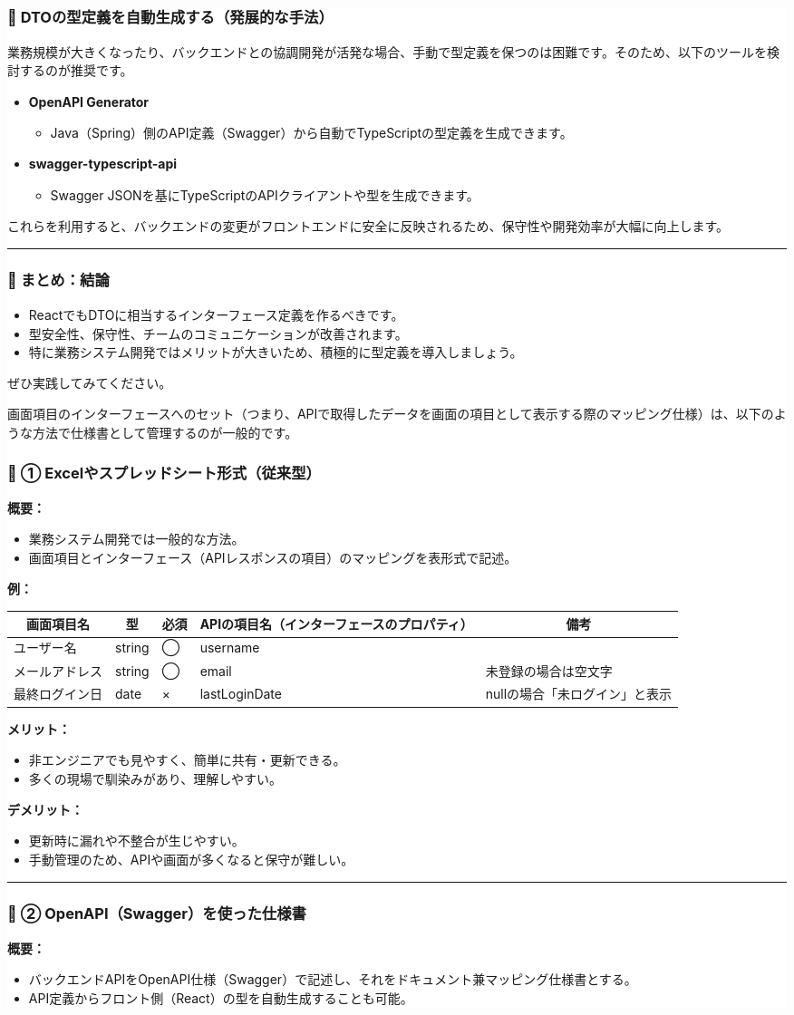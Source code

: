 
### 📌 **DTOの型定義を自動生成する（発展的な手法）**

業務規模が大きくなったり、バックエンドとの協調開発が活発な場合、手動で型定義を保つのは困難です。そのため、以下のツールを検討するのが推奨です。

- **OpenAPI Generator**
  - Java（Spring）側のAPI定義（Swagger）から自動でTypeScriptの型定義を生成できます。

- **swagger-typescript-api**
  - Swagger JSONを基にTypeScriptのAPIクライアントや型を生成できます。

これらを利用すると、バックエンドの変更がフロントエンドに安全に反映されるため、保守性や開発効率が大幅に向上します。

---

### 📌 **まとめ：結論**

- ReactでもDTOに相当するインターフェース定義を作るべきです。
- 型安全性、保守性、チームのコミュニケーションが改善されます。
- 特に業務システム開発ではメリットが大きいため、積極的に型定義を導入しましょう。

ぜひ実践してみてください。


画面項目のインターフェースへのセット（つまり、APIで取得したデータを画面の項目として表示する際のマッピング仕様）は、以下のような方法で仕様書として管理するのが一般的です。

### 📌 **① Excelやスプレッドシート形式（従来型）**
**概要：**
- 業務システム開発では一般的な方法。
- 画面項目とインターフェース（APIレスポンスの項目）のマッピングを表形式で記述。

**例：**

| 画面項目名 | 型 | 必須 | APIの項目名（インターフェースのプロパティ） | 備考 |
|------------|----|------|-------------------------------------------|------|
| ユーザー名 | string | ◯ | username |  |
| メールアドレス | string | ◯ | email | 未登録の場合は空文字 |
| 最終ログイン日 | date | × | lastLoginDate | nullの場合「未ログイン」と表示 |

**メリット：**
- 非エンジニアでも見やすく、簡単に共有・更新できる。
- 多くの現場で馴染みがあり、理解しやすい。

**デメリット：**
- 更新時に漏れや不整合が生じやすい。
- 手動管理のため、APIや画面が多くなると保守が難しい。

---

### 📌 **② OpenAPI（Swagger）を使った仕様書**
**概要：**
- バックエンドAPIをOpenAPI仕様（Swagger）で記述し、それをドキュメント兼マッピング仕様書とする。
- API定義からフロント側（React）の型を自動生成することも可能。
